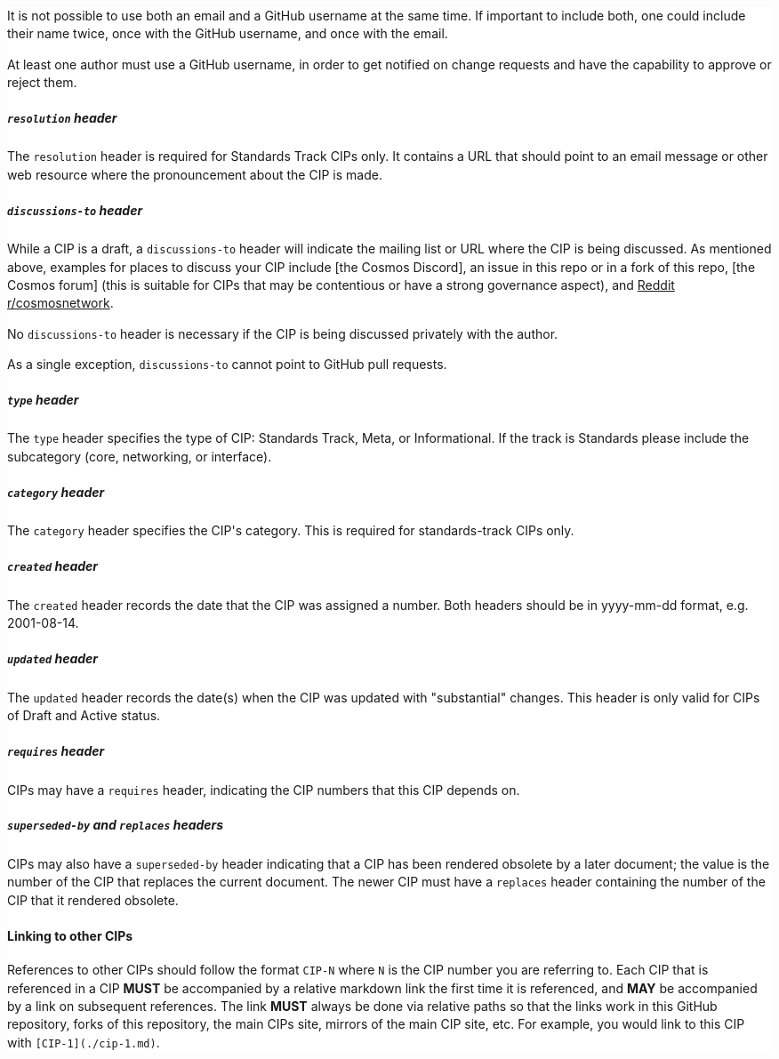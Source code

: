 It is not possible to use both an email and a GitHub username at the same time. If important to include both, one could include their name twice, once with the GitHub username, and once with the email.

At least one author must use a GitHub username, in order to get notified on change requests and have the capability to approve or reject them.

##### `resolution` header

The `resolution` header is required for Standards Track CIPs only. It contains a URL that should point to an email message or other web resource where the pronouncement about the CIP is made.

##### `discussions-to` header

While a CIP is a draft, a `discussions-to` header will indicate the mailing list or URL where the CIP is being discussed. As mentioned above, examples for places to discuss your CIP include [the Cosmos Discord], an issue in this repo or in a fork of this repo, [the Cosmos forum] (this is suitable for CIPs that may be contentious or have a strong governance aspect), and [Reddit r/cosmosnetwork](https://www.reddit.com/r/cosmosnetwork/).

No `discussions-to` header is necessary if the CIP is being discussed privately with the author.

As a single exception, `discussions-to` cannot point to GitHub pull requests.

##### `type` header

The `type` header specifies the type of CIP: Standards Track, Meta, or Informational. If the track is Standards please include the subcategory (core, networking, or interface).

##### `category` header

The `category` header specifies the CIP's category. This is required for standards-track CIPs only.

##### `created` header

The `created` header records the date that the CIP was assigned a number. Both headers should be in yyyy-mm-dd format, e.g. 2001-08-14.

##### `updated` header

The `updated` header records the date(s) when the CIP was updated with "substantial" changes. This header is only valid for CIPs of Draft and Active status.

##### `requires` header

CIPs may have a `requires` header, indicating the CIP numbers that this CIP depends on.

##### `superseded-by` and `replaces` headers

CIPs may also have a `superseded-by` header indicating that a CIP has been rendered obsolete by a later document; the value is the number of the CIP that replaces the current document. The newer CIP must have a `replaces` header containing the number of the CIP that it rendered obsolete.

#### Linking to other CIPs

References to other CIPs should follow the format `CIP-N` where `N` is the CIP number you are referring to.  Each CIP that is referenced in a CIP **MUST** be accompanied by a relative markdown link the first time it is referenced, and **MAY** be accompanied by a link on subsequent references.  The link **MUST** always be done via relative paths so that the links work in this GitHub repository, forks of this repository, the main CIPs site, mirrors of the main CIP site, etc.  For example, you would link to this CIP with `[CIP-1](./cip-1.md)`.

